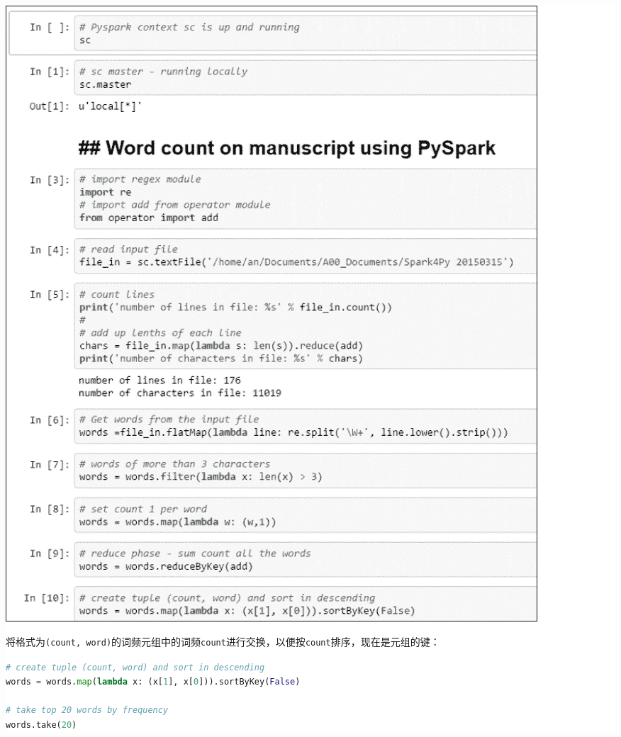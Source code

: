 ![使用 PySpark 构建我们的第一个应用程序](img/B03968_01_09.jpg)

将格式为`(count, word)`的词频元组中的词频`count`进行交换，以便按`count`排序，现在是元组的键：

```py
# create tuple (count, word) and sort in descending
words = words.map(lambda x: (x[1], x[0])).sortByKey(False)

# take top 20 words by frequency
words.take(20)
```
